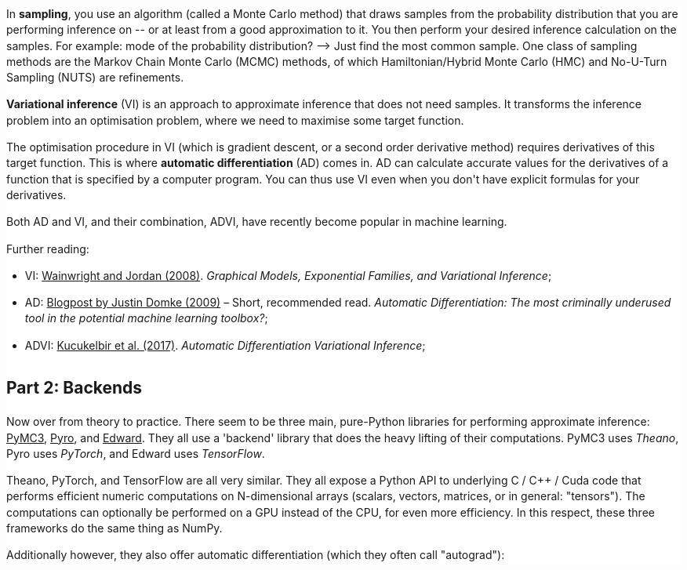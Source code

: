 In **sampling**, you use an algorithm (called a Monte Carlo method) that draws
samples from the probability distribution that you are performing inference on
-- or at least from a good approximation to it. You then perform your desired
inference calculation on the samples. For example: mode of the probability
distribution? --> Just find the most common sample. One class of sampling
methods are the Markov Chain Monte Carlo (MCMC) methods, of which
Hamiltonian/Hybrid Monte Carlo (HMC) and No-U-Turn Sampling (NUTS) are
refinements.

**Variational inference** (VI) is an approach to approximate inference that does
not need samples. It transforms the inference problem into an optimisation
problem, where we need to maximise some target function.

The optimisation procedure in VI (which is gradient descent, or a second order
derivative method) requires derivatives of this target function. This is where
**automatic differentiation** (AD) comes in. AD can calculate accurate values
for the derivatives of a function that is specified by a computer program. You
can thus use VI even when you don't have explicit formulas for your derivatives.

Both AD and VI, and their combination, ADVI, have recently become popular in
machine learning.


Further reading:

- VI: [Wainwright and Jordan
  (2008)](http://www.nowpublishers.com/article/Details/MAL-001). _Graphical
  Models, Exponential Families, and Variational Inference_;

- AD: [Blogpost by Justin Domke
  (2009)](https://justindomke.wordpress.com/2009/02/17/automatic-differentiation-the-most-criminally-underused-tool-in-the-potential-machine-learning-toolbox/)
  – Short, recommended read. _Automatic Differentiation: The most criminally
  underused tool in the potential machine learning toolbox?_;

- ADVI: [Kucukelbir et al. (2017)](http://www.jmlr.org/papers/v18/16-107.html).
  _Automatic Differentiation Variational Inference_;



## Part 2: Backends

Now over from theory to practice. There seem to be three main, pure-Python
libraries for performing approximate inference: [PyMC3](http://docs.pymc.io),
[Pyro](https://eng.uber.com/pyro), and [Edward](http://edwardlib.org). They all
use a 'backend' library that does the heavy lifting of their computations. PyMC3
uses _Theano_, Pyro uses _PyTorch_, and Edward uses _TensorFlow_.

Theano, PyTorch, and TensorFlow are all very similar. They all expose a Python
API to underlying C / C++ / Cuda code that performs efficient numeric
computations on N-dimensional arrays (scalars, vectors, matrices, or in general:
"tensors"). The computations can optionally be performed on a GPU instead of the
CPU, for even more efficiency. In this respect, these three frameworks do the
same thing as NumPy.

Additionally however, they also offer automatic differentiation (which they
often call "autograd"):
